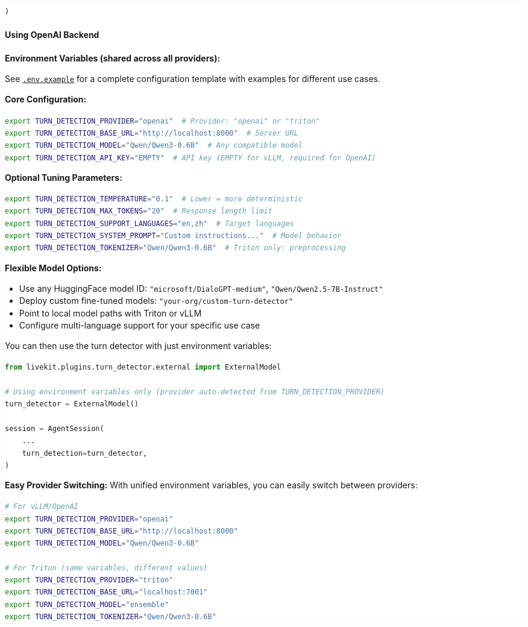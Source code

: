 ```python
)
```

#### Using OpenAI Backend

**Environment Variables (shared across all providers):**

See [`.env.example`](./.env.example) for a complete configuration template with examples for different use cases.

**Core Configuration:**
```bash
export TURN_DETECTION_PROVIDER="openai"  # Provider: "openai" or "triton"
export TURN_DETECTION_BASE_URL="http://localhost:8000"  # Server URL
export TURN_DETECTION_MODEL="Qwen/Qwen3-0.6B"  # Any compatible model
export TURN_DETECTION_API_KEY="EMPTY"  # API key (EMPTY for vLLM, required for OpenAI)
```

**Optional Tuning Parameters:**
```bash
export TURN_DETECTION_TEMPERATURE="0.1"  # Lower = more deterministic
export TURN_DETECTION_MAX_TOKENS="20"  # Response length limit
export TURN_DETECTION_SUPPORT_LANGUAGES="en,zh"  # Target languages
export TURN_DETECTION_SYSTEM_PROMPT="Custom instructions..."  # Model behavior
export TURN_DETECTION_TOKENIZER="Qwen/Qwen3-0.6B"  # Triton only: preprocessing
```

**Flexible Model Options:**
- Use any HuggingFace model ID: `"microsoft/DialoGPT-medium"`, `"Qwen/Qwen2.5-7B-Instruct"`
- Deploy custom fine-tuned models: `"your-org/custom-turn-detector"`
- Point to local model paths with Triton or vLLM
- Configure multi-language support for your specific use case

You can then use the turn detector with just environment variables:

```python
from livekit.plugins.turn_detector.external import ExternalModel

# Using environment variables only (provider auto-detected from TURN_DETECTION_PROVIDER)
turn_detector = ExternalModel()

session = AgentSession(
    ...
    turn_detection=turn_detector,
)
```

**Easy Provider Switching:**
With unified environment variables, you can easily switch between providers:

```bash
# For vLLM/OpenAI
export TURN_DETECTION_PROVIDER="openai"
export TURN_DETECTION_BASE_URL="http://localhost:8000"
export TURN_DETECTION_MODEL="Qwen/Qwen3-0.6B"

# For Triton (same variables, different values)
export TURN_DETECTION_PROVIDER="triton"
export TURN_DETECTION_BASE_URL="localhost:7001"
export TURN_DETECTION_MODEL="ensemble"
export TURN_DETECTION_TOKENIZER="Qwen/Qwen3-0.6B"
```

